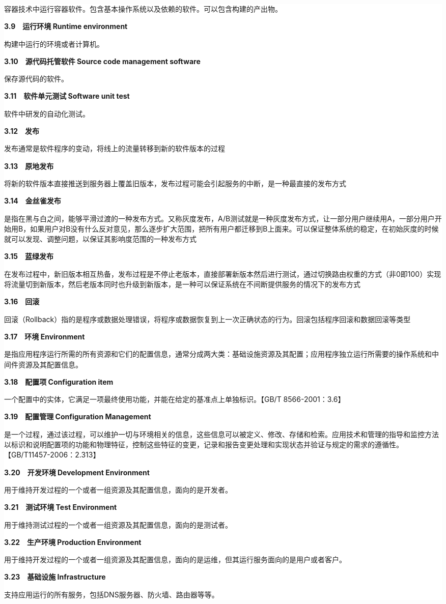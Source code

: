 容器技术中运行容器软件。包含基本操作系统以及依赖的软件。可以包含构建的产出物。

**3.9　运行环境 Runtime environment**

构建中运行的环境或者计算机。

**3.10　源代码托管软件 Source code management software**

保存源代码的软件。

**3.11　软件单元测试 Software unit test**

软件中研发的自动化测试。

**3.12　发布**

发布通常是软件程序的变动，将线上的流量转移到新的软件版本的过程

**3.13　原地发布**

将新的软件版本直接推送到服务器上覆盖旧版本，发布过程可能会引起服务的中断，是一种最直接的发布方式

**3.14　金丝雀发布**

是指在黑与白之间，能够平滑过渡的一种发布方式。又称灰度发布，A/B测试就是一种灰度发布方式，让一部分用户继续用A，一部分用户开始用B，如果用户对B没有什么反对意见，那么逐步扩大范围，把所有用户都迁移到B上面来。可以保证整体系统的稳定，在初始灰度的时候就可以发现、调整问题，以保证其影响度范围的一种发布方式

**3.15　蓝绿发布**

在发布过程中，新旧版本相互热备，发布过程是不停止老版本，直接部署新版本然后进行测试，通过切换路由权重的方式（非0即100）实现将流量切到新版本，然后老版本同时也升级到新版本，是一种可以保证系统在不间断提供服务的情况下的发布方式

**3.16　回滚**

回滚（Rollback）指的是程序或数据处理错误，将程序或数据恢复到上一次正确状态的行为。回滚包括程序回滚和数据回滚等类型

**3.17　环境 Environment**

是指应用程序运行所需的所有资源和它们的配置信息，通常分成两大类：基础设施资源及其配置；应用程序独立运行所需要的操作系统和中间件资源及其配置信息。

**3.18　配置项 Configuration item**

一个配置中的实体，它满足一项最终使用功能，并能在给定的基准点上单独标识。【GB/T 8566-2001：3.6】

**3.19　配置管理 Configuration Management**

是一个过程，通过该过程，可以维护一切与环境相关的信息，这些信息可以被定义、修改、存储和检索。应用技术和管理的指导和监控方法以标识和说明配置项的功能和物理特征，控制这些特征的变更，记录和报告变更处理和实现状态并验证与规定的需求的遵循性。【GB/T11457-2006：2.313】

**3.20　开发环境  Development Environment**

用于维持开发过程的一个或者一组资源及其配置信息，面向的是开发者。

**3.21　测试环境 Test Environment**

用于维持测试过程的一个或者一组资源及其配置信息，面向的是测试者。

**3.22　生产环境 Production Environment**

用于维持开发过程的一个或者一组资源及其配置信息，面向的是运维，但其运行服务面向的是用户或者客户。

**3.23　基础设施 Infrastructure**

支持应用运行的所有服务，包括DNS服务器、防火墙、路由器等等。
